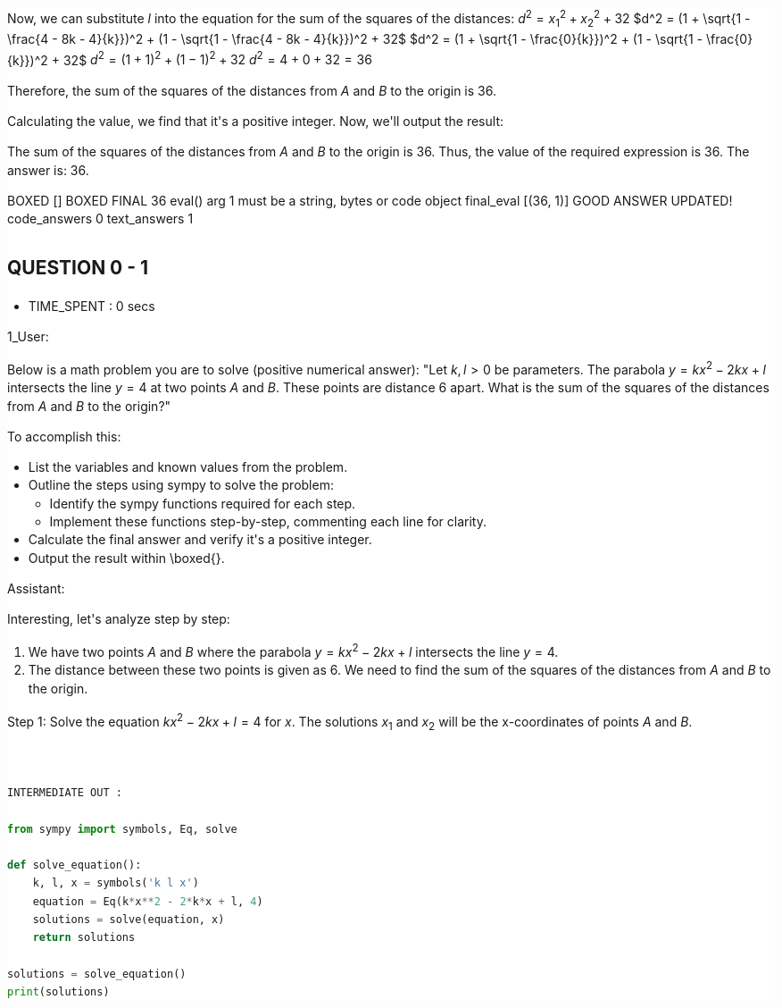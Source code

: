Now, we can substitute $l$ into the equation for the sum of the squares of the distances:
$d^2 = x_1^2 + x_2^2 + 32$
$d^2 = (1 + \sqrt{1 - \frac{4 - 8k - 4}{k}})^2 + (1 - \sqrt{1 - \frac{4 - 8k - 4}{k}})^2 + 32$
$d^2 = (1 + \sqrt{1 - \frac{0}{k}})^2 + (1 - \sqrt{1 - \frac{0}{k}})^2 + 32$
$d^2 = (1 + 1)^2 + (1 - 1)^2 + 32$
$d^2 = 4 + 0 + 32 = 36$

Therefore, the sum of the squares of the distances from $A$ and $B$ to the origin is 36.

Calculating the value, we find that it's a positive integer. Now, we'll output the result:

The sum of the squares of the distances from $A$ and $B$ to the origin is 36. Thus, the value of the required expression is 36. The answer is: $36$.

BOXED []
BOXED FINAL 36
eval() arg 1 must be a string, bytes or code object final_eval
[(36, 1)]
GOOD ANSWER UPDATED!
code_answers 0 text_answers 1



## QUESTION 0 - 1 
- TIME_SPENT : 0 secs

1_User:

Below is a math problem you are to solve (positive numerical answer):
"Let $k, l > 0$ be parameters. The parabola $y = kx^2 - 2kx + l$ intersects the line $y = 4$ at two points $A$ and $B$. These points are distance 6 apart. What is the sum of the squares of the distances from $A$ and $B$ to the origin?"

To accomplish this:
- List the variables and known values from the problem.
- Outline the steps using sympy to solve the problem:
  * Identify the sympy functions required for each step.
  * Implement these functions step-by-step, commenting each line for clarity.
- Calculate the final answer and verify it's a positive integer.
- Output the result within \boxed{}.

Assistant:

Interesting, let's analyze step by step:


1. We have two points $A$ and $B$ where the parabola $y = kx^2 - 2kx + l$ intersects the line $y = 4$.
2. The distance between these two points is given as 6. We need to find the sum of the squares of the distances from $A$ and $B$ to the origin.

Step 1: Solve the equation $kx^2 - 2kx + l = 4$ for $x$. The solutions $x_1$ and $x_2$ will be the x-coordinates of points $A$ and $B$.

```python


INTERMEDIATE OUT :

from sympy import symbols, Eq, solve

def solve_equation():
    k, l, x = symbols('k l x')
    equation = Eq(k*x**2 - 2*k*x + l, 4)
    solutions = solve(equation, x)
    return solutions

solutions = solve_equation()
print(solutions)
```